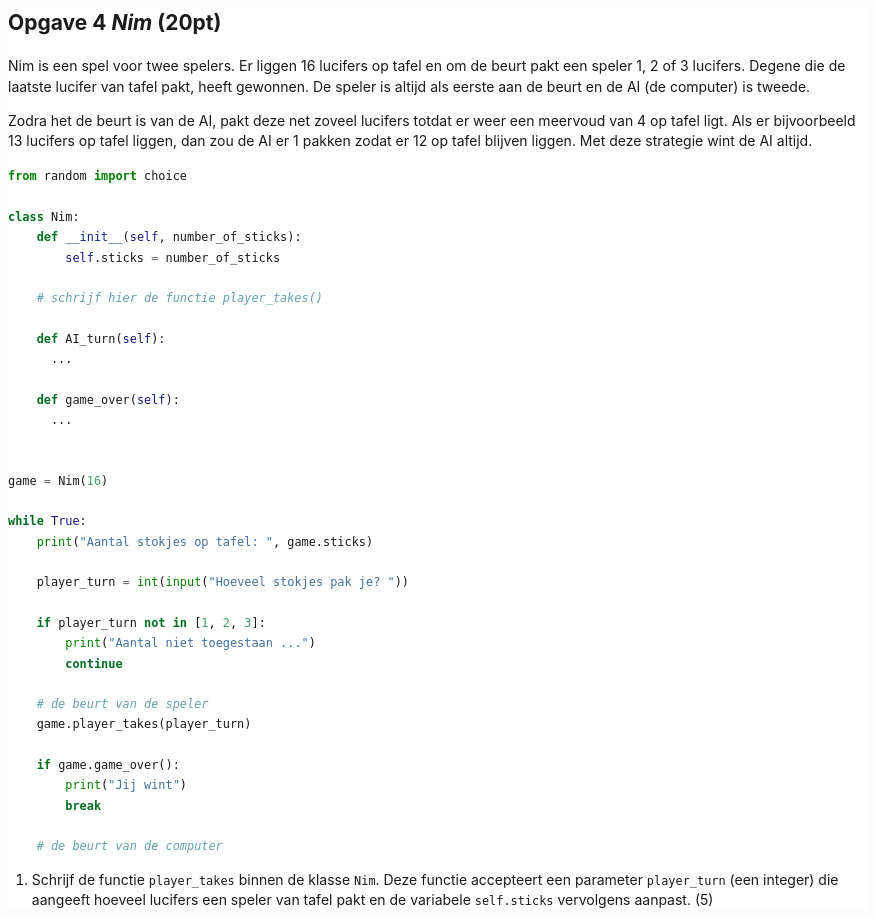 

## Opgave 4 _Nim_ (20pt)



Nim is een spel voor twee spelers. Er liggen 16 lucifers op tafel en om de beurt
pakt een speler 1, 2 of 3 lucifers. Degene die de laatste lucifer van tafel
pakt, heeft gewonnen. De speler is altijd als eerste aan de beurt en de AI (de
computer) is tweede.

Zodra het de beurt is van de AI, pakt deze net zoveel lucifers totdat er weer
een meervoud van 4 op tafel ligt. Als er bijvoorbeeld 13 lucifers op tafel
liggen, dan zou de AI er 1 pakken zodat er 12 op tafel blijven liggen. Met deze
strategie wint de AI altijd.

```python
from random import choice

class Nim:
    def __init__(self, number_of_sticks):
        self.sticks = number_of_sticks

    # schrijf hier de functie player_takes()

    def AI_turn(self):
      ...

    def game_over(self):
      ...


game = Nim(16)

while True:
    print("Aantal stokjes op tafel: ", game.sticks)

    player_turn = int(input("Hoeveel stokjes pak je? "))

    if player_turn not in [1, 2, 3]:
        print("Aantal niet toegestaan ...")
        continue

    # de beurt van de speler
    game.player_takes(player_turn)

    if game.game_over():
        print("Jij wint")
        break

    # de beurt van de computer
```

1. Schrijf de functie `player_takes` binnen de klasse `Nim`. Deze functie
   accepteert een parameter `player_turn` (een integer) die aangeeft hoeveel
   lucifers een speler van tafel pakt en de variabele `self.sticks` vervolgens
   aanpast. (5)
